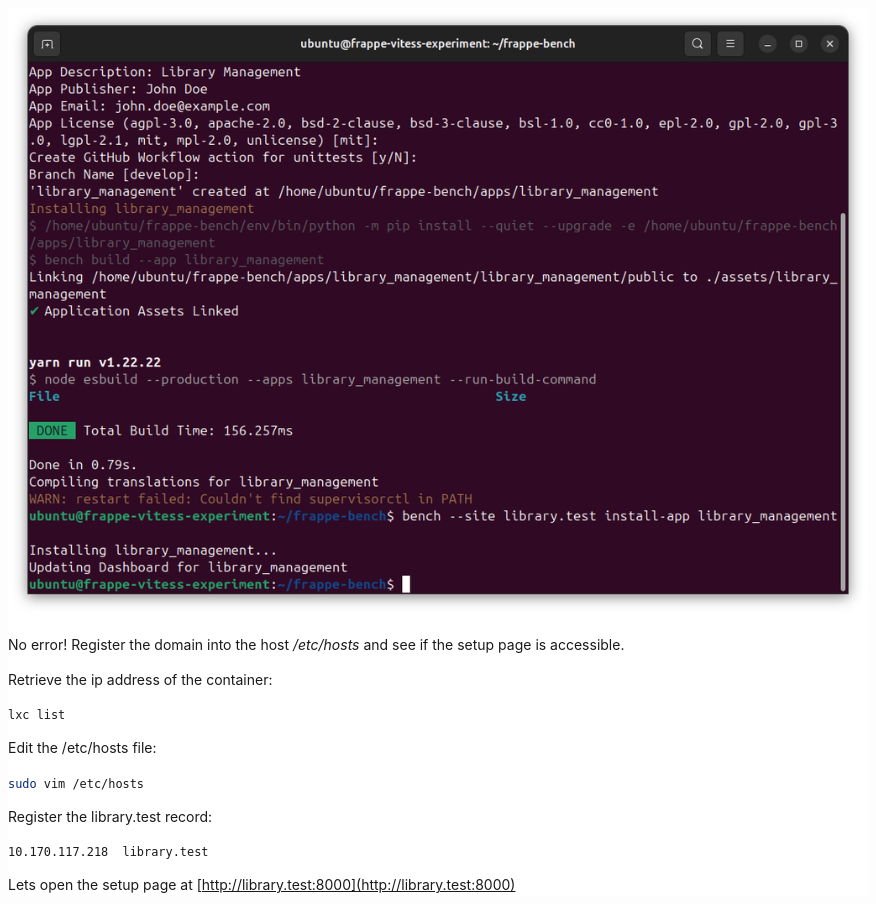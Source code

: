 ![add app to frappe site](/images/add-app-to-frappe-site.png)


No error! Register the domain into the host */etc/hosts* and see if the setup page is accessible.

Retrieve the ip address of the container:
```bash
lxc list
```

Edit the /etc/hosts file:
```bash
sudo vim /etc/hosts
```

Register the library.test record:
```hosts
10.170.117.218	library.test
```

Lets open the setup page at [http://library.test:8000](http://library.test:8000)
